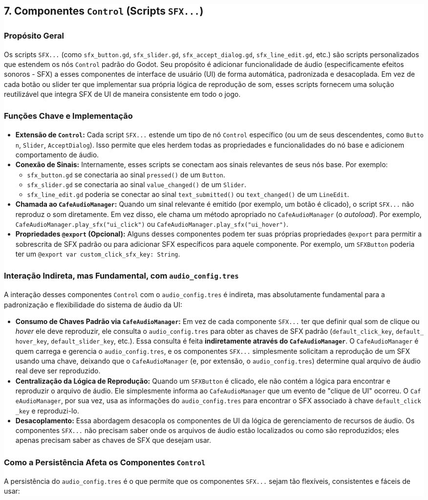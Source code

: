 
## 7. Componentes `Control` (Scripts `SFX...`)

### Propósito Geral
Os scripts `SFX...` (como `sfx_button.gd`, `sfx_slider.gd`, `sfx_accept_dialog.gd`, `sfx_line_edit.gd`, etc.) são scripts personalizados que estendem os nós `Control` padrão do Godot. Seu propósito é adicionar funcionalidade de áudio (especificamente efeitos sonoros - SFX) a esses componentes de interface de usuário (UI) de forma automática, padronizada e desacoplada. Em vez de cada botão ou slider ter que implementar sua própria lógica de reprodução de som, esses scripts fornecem uma solução reutilizável que integra SFX de UI de maneira consistente em todo o jogo.

### Funções Chave e Implementação
*   **Extensão de `Control`:** Cada script `SFX...` estende um tipo de nó `Control` específico (ou um de seus descendentes, como `Button`, `Slider`, `AcceptDialog`). Isso permite que eles herdem todas as propriedades e funcionalidades do nó base e adicionem comportamento de áudio.
*   **Conexão de Sinais:** Internamente, esses scripts se conectam aos sinais relevantes de seus nós base. Por exemplo:
    *   `sfx_button.gd` se conectaria ao sinal `pressed()` de um `Button`.
    *   `sfx_slider.gd` se conectaria ao sinal `value_changed()` de um `Slider`.
    *   `sfx_line_edit.gd` poderia se conectar ao sinal `text_submitted()` ou `text_changed()` de um `LineEdit`.
*   **Chamada ao `CafeAudioManager`:** Quando um sinal relevante é emitido (por exemplo, um botão é clicado), o script `SFX...` não reproduz o som diretamente. Em vez disso, ele chama um método apropriado no `CafeAudioManager` (o *autoload*). Por exemplo, `CafeAudioManager.play_sfx("ui_click")` ou `CafeAudioManager.play_sfx("ui_hover")`.
*   **Propriedades `@export` (Opcional):** Alguns desses componentes podem ter suas próprias propriedades `@export` para permitir a sobrescrita de SFX padrão ou para adicionar SFX específicos para aquele componente. Por exemplo, um `SFXButton` poderia ter um `@export var custom_click_sfx_key: String`.

### Interação Indireta, mas Fundamental, com `audio_config.tres`
A interação desses componentes `Control` com o `audio_config.tres` é indireta, mas absolutamente fundamental para a padronização e flexibilidade do sistema de áudio da UI:

*   **Consumo de Chaves Padrão via `CafeAudioManager`:** Em vez de cada componente `SFX...` ter que definir qual som de clique ou *hover* ele deve reproduzir, ele consulta o `audio_config.tres` para obter as chaves de SFX padrão (`default_click_key`, `default_hover_key`, `default_slider_key`, etc.). Essa consulta é feita **indiretamente através do `CafeAudioManager`**. O `CafeAudioManager` é quem carrega e gerencia o `audio_config.tres`, e os componentes `SFX...` simplesmente solicitam a reprodução de um SFX usando uma chave, deixando que o `CafeAudioManager` (e, por extensão, o `audio_config.tres`) determine qual arquivo de áudio real deve ser reproduzido.
*   **Centralização da Lógica de Reprodução:** Quando um `SFXButton` é clicado, ele não contém a lógica para encontrar e reproduzir o arquivo de áudio. Ele simplesmente informa ao `CafeAudioManager` que um evento de "clique de UI" ocorreu. O `CafeAudioManager`, por sua vez, usa as informações do `audio_config.tres` para encontrar o SFX associado à chave `default_click_key` e reproduzi-lo.
*   **Desacoplamento:** Essa abordagem desacopla os componentes de UI da lógica de gerenciamento de recursos de áudio. Os componentes `SFX...` não precisam saber onde os arquivos de áudio estão localizados ou como são reproduzidos; eles apenas precisam saber as chaves de SFX que desejam usar.

### Como a Persistência Afeta os Componentes `Control`
A persistência do `audio_config.tres` é o que permite que os componentes `SFX...` sejam tão flexíveis, consistentes e fáceis de usar:
